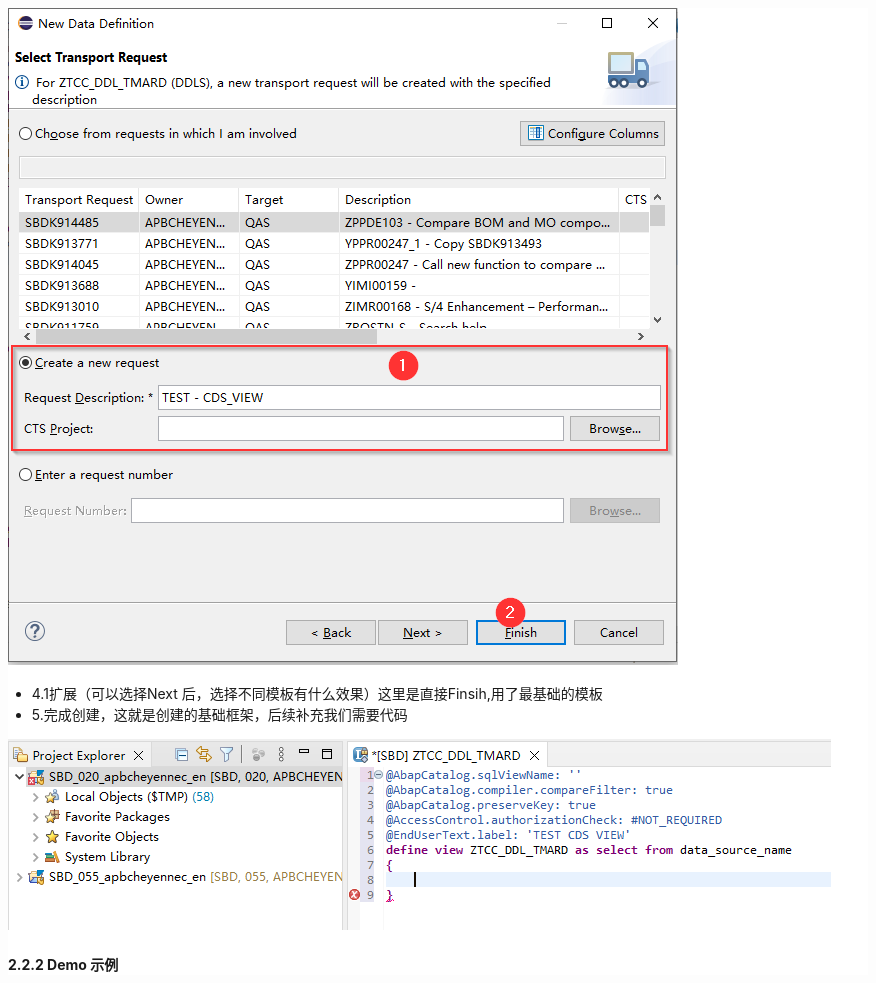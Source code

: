 ![image-20240426172146695](./CDS_VIEW_Trainging.assets/image-20240426172146695.png)

- 4.1扩展（可以选择Next 后，选择不同模板有什么效果）这里是直接Finsih,用了最基础的模板
- 5.完成创建，这就是创建的基础框架，后续补充我们需要代码

![image-20240426172858942](./CDS_VIEW_Trainging.assets/image-20240426172858942.png)



#### 2.2.2  Demo 示例
